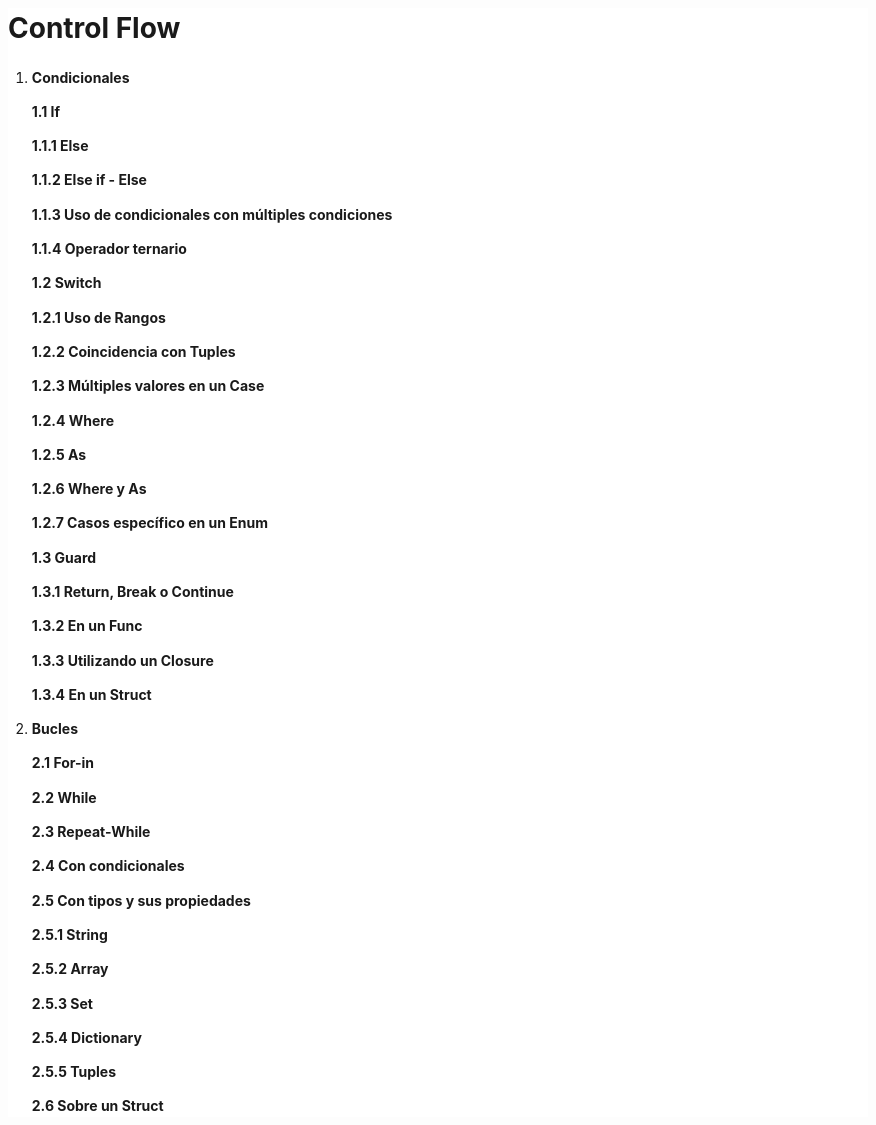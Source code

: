 
# Control Flow

1. **Condicionales**
    
    **1.1 If**
    
    **1.1.1 Else**
    
    **1.1.2 Else if - Else**
    
    **1.1.3 Uso de condicionales con múltiples condiciones**
    
    **1.1.4 Operador ternario**
    
    **1.2 Switch**
    
    **1.2.1 Uso de Rangos**
    
    **1.2.2 Coincidencia con Tuples**
    
    **1.2.3 Múltiples  valores en un Case**
    
    **1.2.4 Where**
    
    **1.2.5 As**
    
    **1.2.6 Where y As**
    
    **1.2.7 Casos específico en un Enum**
    
    **1.3 Guard**
    
    **1.3.1 Return, Break o Continue**
    
    **1.3.2 En un Func**
    
    **1.3.3 Utilizando un Closure**
    
    **1.3.4 En un Struct**
    
2. **Bucles**
    
    **2.1 For-in**
    
    **2.2 While**
    
    **2.3 Repeat-While**
    
    **2.4 Con condicionales**
    
    **2.5 Con tipos y sus propiedades**
    
    **2.5.1 String**
    
    **2.5.2 Array**
    
    **2.5.3 Set**
    
    **2.5.4 Dictionary**
    
    **2.5.5 Tuples**
    
    **2.6 Sobre un Struct**
    